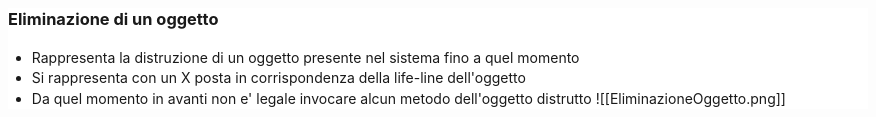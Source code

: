 ### Eliminazione di un oggetto
- Rappresenta la distruzione di un oggetto presente nel sistema fino a quel momento
- Si rappresenta con un X posta in corrispondenza della life-line dell'oggetto
- Da quel momento in avanti non e' legale invocare alcun metodo dell'oggetto distrutto
![[EliminazioneOggetto.png]]